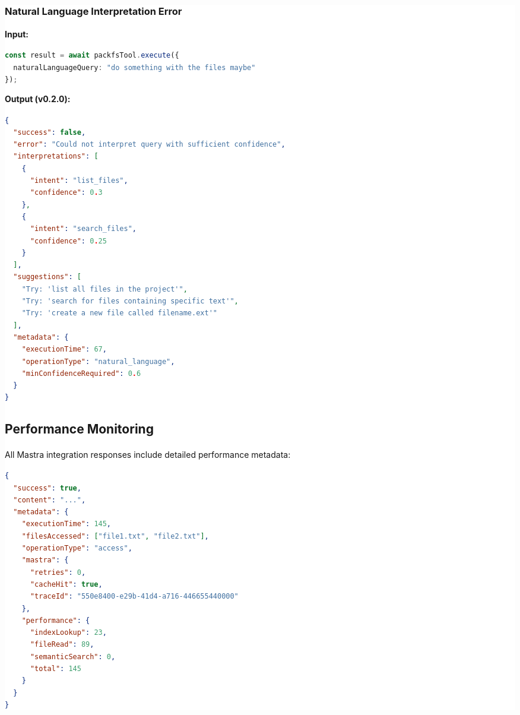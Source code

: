 ### Natural Language Interpretation Error

**Input:**
```typescript
const result = await packfsTool.execute({
  naturalLanguageQuery: "do something with the files maybe"
});
```

**Output (v0.2.0):**
```json
{
  "success": false,
  "error": "Could not interpret query with sufficient confidence",
  "interpretations": [
    {
      "intent": "list_files",
      "confidence": 0.3
    },
    {
      "intent": "search_files",
      "confidence": 0.25
    }
  ],
  "suggestions": [
    "Try: 'list all files in the project'",
    "Try: 'search for files containing specific text'",
    "Try: 'create a new file called filename.ext'"
  ],
  "metadata": {
    "executionTime": 67,
    "operationType": "natural_language",
    "minConfidenceRequired": 0.6
  }
}
```

## Performance Monitoring

All Mastra integration responses include detailed performance metadata:

```json
{
  "success": true,
  "content": "...",
  "metadata": {
    "executionTime": 145,
    "filesAccessed": ["file1.txt", "file2.txt"],
    "operationType": "access",
    "mastra": {
      "retries": 0,
      "cacheHit": true,
      "traceId": "550e8400-e29b-41d4-a716-446655440000"
    },
    "performance": {
      "indexLookup": 23,
      "fileRead": 89,
      "semanticSearch": 0,
      "total": 145
    }
  }
}
```